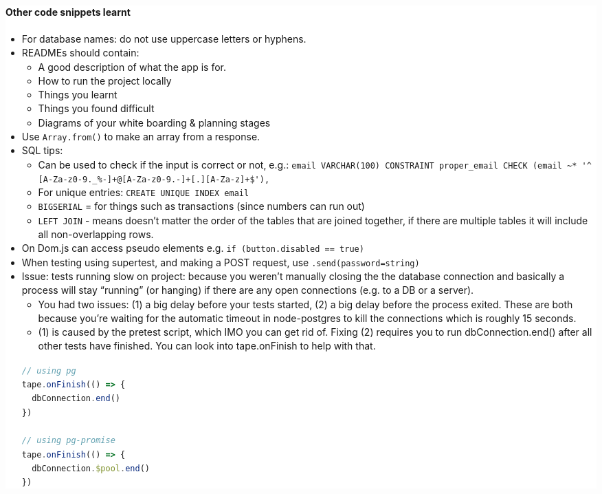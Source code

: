 #### Other code snippets learnt

* For database names: do not use uppercase letters or hyphens.
* READMEs should contain:
    * A good description of what the app is for. 
    * How to run the project locally 
    * Things you learnt
    * Things you found difficult
    * Diagrams of your white boarding & planning stages
* Use `Array.from()` to make an array from a response.
* SQL tips:
    * Can be used to check if the input is correct or not, e.g.: `email VARCHAR(100) CONSTRAINT proper_email CHECK (email ~* '^[A-Za-z0-9._%-]+@[A-Za-z0-9.-]+[.][A-Za-z]+$'),`
    * For unique entries: `CREATE UNIQUE INDEX email`
    * `BIGSERIAL` = for things such as transactions (since numbers can run out)
    *  `LEFT JOIN` - means doesn’t matter the order of the tables that are joined together, if there are multiple tables it will include all non-overlapping rows.
* On Dom.js can access pseudo elements e.g. `if (button.disabled == true)`
* When testing using supertest, and making a POST request, use `.send(password=string)` 
* Issue: tests running slow on project: because you weren’t manually closing the the database connection and basically a process will stay “running” (or hanging) if there are any open connections (e.g. to a DB or a server).
  * You had two issues: (1) a big delay before your tests started, (2) a big delay before the process exited. These are both because you’re waiting for the automatic timeout in node-postgres to kill the connections which is roughly 15 seconds.
  * (1) is caused by the pretest script, which IMO you can get rid of. Fixing (2) requires you to run dbConnection.end() after all other tests have finished. You can look into tape.onFinish to help with that.
  ```js
  // using pg
  tape.onFinish(() => {
    dbConnection.end()
  })

  // using pg-promise
  tape.onFinish(() => {
    dbConnection.$pool.end()
  })
  ```